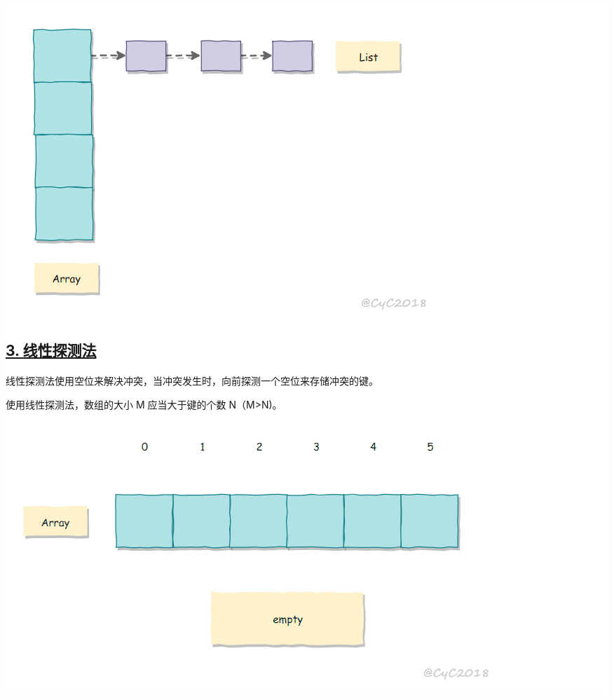 ![img](assets/9_200.png)

## [3. 线性探测法](http://zhangchangle.com/#/notes/%E7%AE%97%E6%B3%95%20-%20%E7%AC%A6%E5%8F%B7%E8%A1%A8?id=_3-%e7%ba%bf%e6%80%a7%e6%8e%a2%e6%b5%8b%e6%b3%95)

线性探测法使用空位来解决冲突，当冲突发生时，向前探测一个空位来存储冲突的键。

使用线性探测法，数组的大小 M 应当大于键的个数 N（M>N)。

![img](assets/121550407878282.gif)
